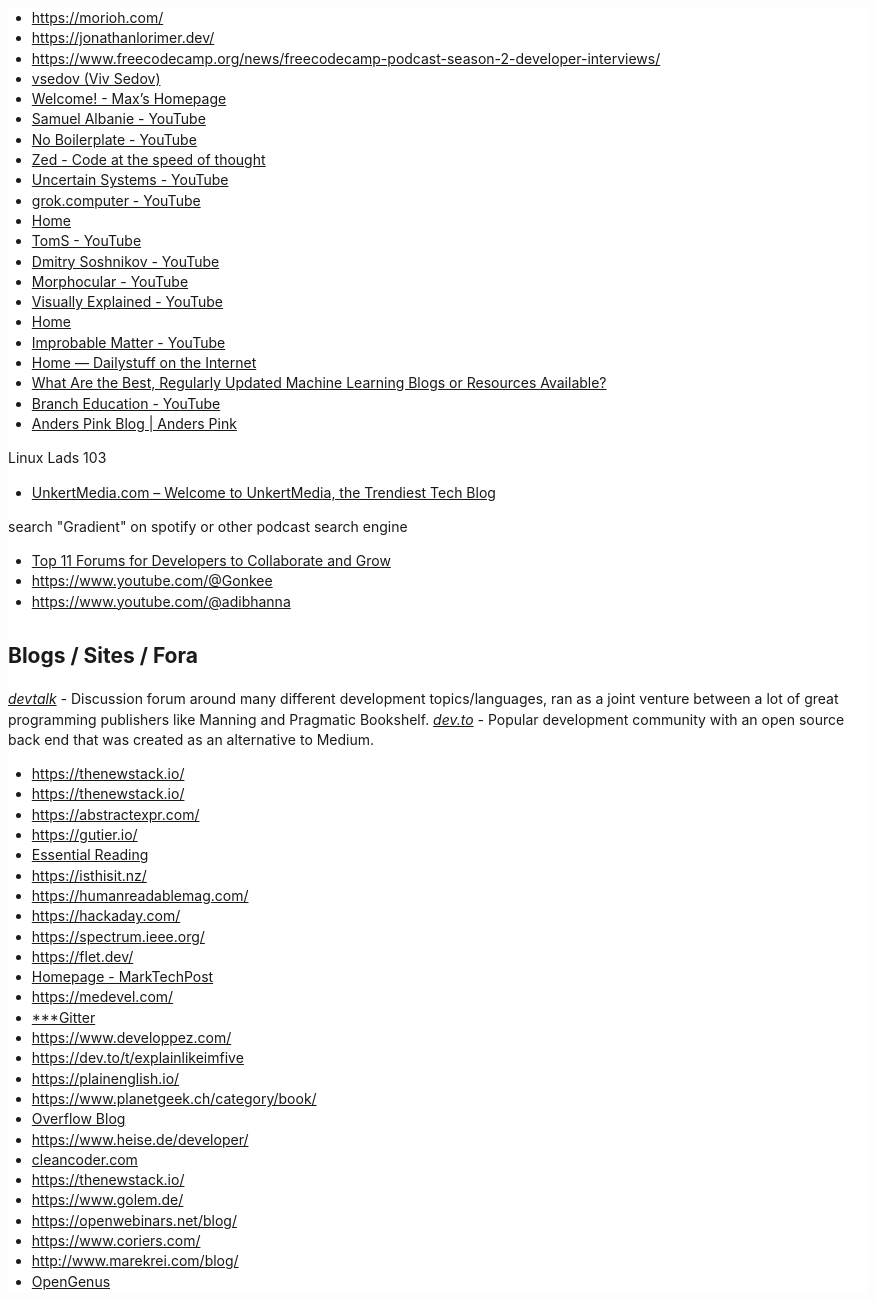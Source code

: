 * https://morioh.com/
* https://jonathanlorimer.dev/ 
* https://www.freecodecamp.org/news/freecodecamp-podcast-season-2-developer-interviews/ 
* [vsedov (Viv Sedov)](https://github.com/vsedov/)
* [Welcome! - Max’s Homepage](https://mrossinek.gitlab.io/)
* [Samuel Albanie - YouTube](https://www.youtube.com/@SamuelAlbanie1)
* [No Boilerplate - YouTube](https://www.youtube.com/@NoBoilerplate)
* [Zed - Code at the speed of thought](https://zed.dev/)
* [Uncertain Systems - YouTube](https://www.youtube.com/@UncertainSystems)
* [grok.computer - YouTube](https://www.youtube.com/@grok.computer)
* [Home](https://yapjh.xyz/)
* [TomS - YouTube](https://www.youtube.com/@YTomS)
* [Dmitry Soshnikov - YouTube](https://www.youtube.com/@DmitrySoshnikov-education/playlists)
* [Morphocular - YouTube](https://www.youtube.com/@morphocular)
* [Visually Explained - YouTube](https://www.youtube.com/@VisuallyExplained)
* [Home](https://jacobzelko.com/)
* [Improbable Matter - YouTube](https://www.youtube.com/@ImprobableMatter)
* [Home — Dailystuff on the Internet](https://dailystuff.nl/)
* [What Are the Best, Regularly Updated Machine Learning Blogs or Resources Available?](https://neptune.ai/blog/the-best-regularly-updated-machine-learning-blogs-or-resources)
* [Branch Education - YouTube](https://www.youtube.com/@BranchEducation)
* [Anders Pink Blog | Anders Pink](https://anderspink.com/)

Linux Lads 103
* [UnkertMedia.com – Welcome to UnkertMedia, the Trendiest Tech Blog](https://unkertmedia.com/)

search "Gradient" on spotify or other podcast search engine
* [Top 11 Forums for Developers to Collaborate and Grow](https://www.codemonk.ai/insights/best-developer-forums)
* https://www.youtube.com/@Gonkee 
* https://www.youtube.com/@adibhanna 

## Blogs / Sites / Fora
*[devtalk](https://devtalk.com/) -* Discussion forum around many different development topics/languages, ran as a joint venture between a lot of great programming publishers like Manning and Pragmatic Bookshelf.
*[dev.to](https://dev.to/) -* Popular development community with an open source back end that was created as an alternative to Medium.
* https://thenewstack.io/ 
* https://thenewstack.io/
* https://abstractexpr.com/
* https://gutier.io/
* [Essential Reading](https://rhodesmill.org/brandon/essential-reading/)
* https://isthisit.nz/ 
* https://humanreadablemag.com/ 
* https://hackaday.com/
* https://spectrum.ieee.org/
* https://flet.dev/
* [Homepage - MarkTechPost](https://www.marktechpost.com/)
* https://medevel.com/ 
* [***Gitter](https://gitter.im/home/explore)
* https://www.developpez.com/ 
* https://dev.to/t/explainlikeimfive
* https://plainenglish.io/
* https://www.planetgeek.ch/category/book/
* [Overflow Blog](https://stackoverflow.blog/)
* https://www.heise.de/developer/
* [cleancoder.com](http://cleancoder.com/)
* https://thenewstack.io/
* https://www.golem.de/
* https://openwebinars.net/blog/
* https://www.coriers.com/
* http://www.marekrei.com/blog/
* [OpenGenus](https://iq.opengenus.org/)